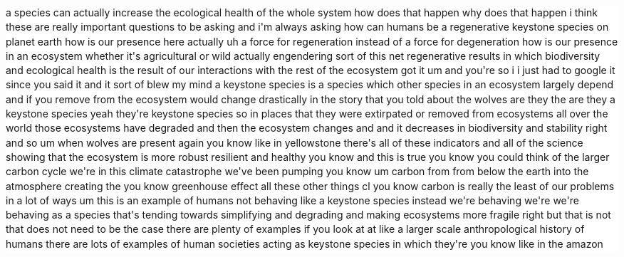 a species can actually increase the
ecological health of the whole system
how does that happen
why does that happen i think these are
really important questions to be asking
and i'm always asking how can humans
be a regenerative keystone species on
planet earth how is our presence here
actually uh a force for regeneration
instead of a force for degeneration how
is our presence in an ecosystem whether
it's agricultural or wild actually
engendering
sort of this net regenerative results in
which biodiversity and ecological health
is the result of our interactions with
the rest of the ecosystem
got it um and you're
so i i just had to google it since you
said it and it sort of blew my mind a
keystone species is a species which
other species in an ecosystem largely
depend and if you remove from the
ecosystem would change drastically in
the story that you told about the wolves
are they the are they a keystone species
yeah they're keystone species so in
places that they were extirpated or
removed from ecosystems all over the
world those ecosystems have degraded and
then the ecosystem changes and and it
decreases in biodiversity and stability
right and so
um
when wolves are present again you know
like in yellowstone
there's all of these indicators and all
of the science showing that the
ecosystem is more robust resilient and
healthy
you know and this is true you know you
could think of the larger carbon cycle
we're in this climate catastrophe we've
been pumping you know um carbon from
from below the earth into the atmosphere
creating the you know greenhouse effect
all these other things cl you know
carbon is really the least of our
problems in a lot of ways um
this is an example of humans not
behaving like a keystone species instead
we're behaving
we're we're behaving as a species that's
tending towards
simplifying
and degrading and making ecosystems more
fragile right but that is not that does
not need to be the case there are plenty
of examples if you look at at like a
larger scale anthropological history of
humans there are lots of examples of
human societies acting as keystone
species in which they're you know like
in the amazon